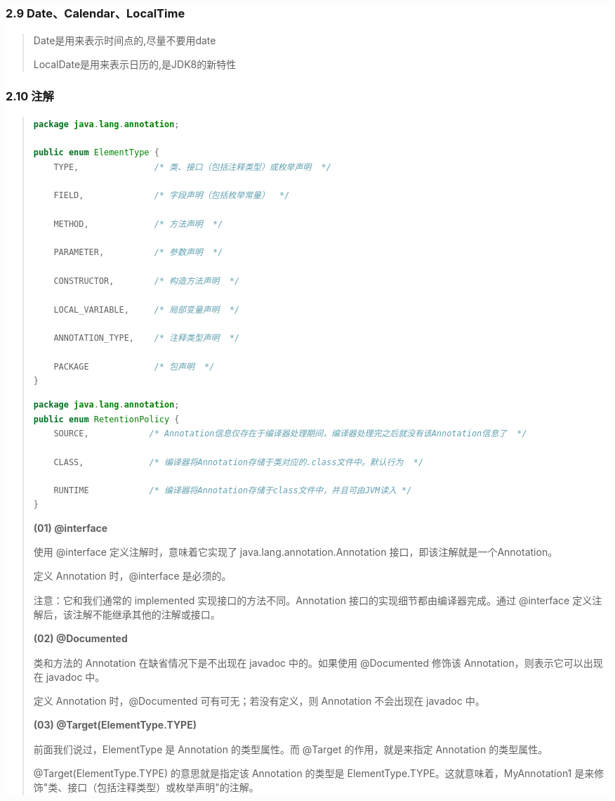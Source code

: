```java
```

### 2.9 Date、Calendar、LocalTime

> Date是用来表示时间点的,尽量不要用date
>
> LocalDate是用来表示日历的,是JDK8的新特性

### 2.10 注解

> ```java
> package java.lang.annotation;
> 
> public enum ElementType {
>     TYPE,               /* 类、接口（包括注释类型）或枚举声明  */
> 
>     FIELD,              /* 字段声明（包括枚举常量）  */
> 
>     METHOD,             /* 方法声明  */
> 
>     PARAMETER,          /* 参数声明  */
> 
>     CONSTRUCTOR,        /* 构造方法声明  */
> 
>     LOCAL_VARIABLE,     /* 局部变量声明  */
> 
>     ANNOTATION_TYPE,    /* 注释类型声明  */
> 
>     PACKAGE             /* 包声明  */
> }
> ```
>
> ```java
> package java.lang.annotation;
> public enum RetentionPolicy {
>     SOURCE,            /* Annotation信息仅存在于编译器处理期间，编译器处理完之后就没有该Annotation信息了  */
> 
>     CLASS,             /* 编译器将Annotation存储于类对应的.class文件中。默认行为  */
> 
>     RUNTIME            /* 编译器将Annotation存储于class文件中，并且可由JVM读入 */
> }
> ```
>
> **(01) @interface**
>
> 使用 @interface 定义注解时，意味着它实现了 java.lang.annotation.Annotation 接口，即该注解就是一个Annotation。
>
> 定义 Annotation 时，@interface 是必须的。
>
> 注意：它和我们通常的 implemented 实现接口的方法不同。Annotation 接口的实现细节都由编译器完成。通过 @interface 定义注解后，该注解不能继承其他的注解或接口。
>
> **(02) @Documented**
>
> 类和方法的 Annotation 在缺省情况下是不出现在 javadoc 中的。如果使用 @Documented 修饰该 Annotation，则表示它可以出现在 javadoc 中。
>
> 定义 Annotation 时，@Documented 可有可无；若没有定义，则 Annotation 不会出现在 javadoc 中。
>
> **(03) @Target(ElementType.TYPE)**
>
> 前面我们说过，ElementType 是 Annotation 的类型属性。而 @Target 的作用，就是来指定 Annotation 的类型属性。
>
> @Target(ElementType.TYPE) 的意思就是指定该 Annotation 的类型是 ElementType.TYPE。这就意味着，MyAnnotation1 是来修饰"类、接口（包括注释类型）或枚举声明"的注解。